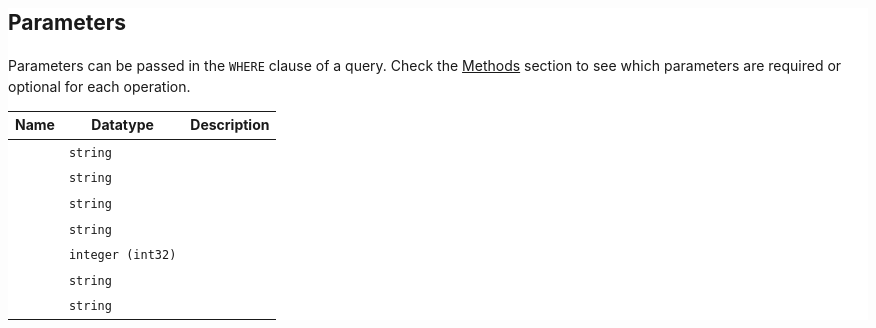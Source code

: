 ## Parameters

Parameters can be passed in the `WHERE` clause of a query. Check the [Methods](#methods) section to see which parameters are required or optional for each operation.

<table>
<thead>
    <tr>
    <th>Name</th>
    <th>Datatype</th>
    <th>Description</th>
    </tr>
</thead>
<tbody>
<tr id="parameter-locationsId">
    <td><CopyableCode code="locationsId" /></td>
    <td><code>string</code></td>
    <td></td>
</tr>
<tr id="parameter-pluginsId">
    <td><CopyableCode code="pluginsId" /></td>
    <td><code>string</code></td>
    <td></td>
</tr>
<tr id="parameter-projectsId">
    <td><CopyableCode code="projectsId" /></td>
    <td><code>string</code></td>
    <td></td>
</tr>
<tr id="parameter-filter">
    <td><CopyableCode code="filter" /></td>
    <td><code>string</code></td>
    <td></td>
</tr>
<tr id="parameter-pageSize">
    <td><CopyableCode code="pageSize" /></td>
    <td><code>integer (int32)</code></td>
    <td></td>
</tr>
<tr id="parameter-pageToken">
    <td><CopyableCode code="pageToken" /></td>
    <td><code>string</code></td>
    <td></td>
</tr>
<tr id="parameter-pluginId">
    <td><CopyableCode code="pluginId" /></td>
    <td><code>string</code></td>
    <td></td>
</tr>
</tbody>
</table>
